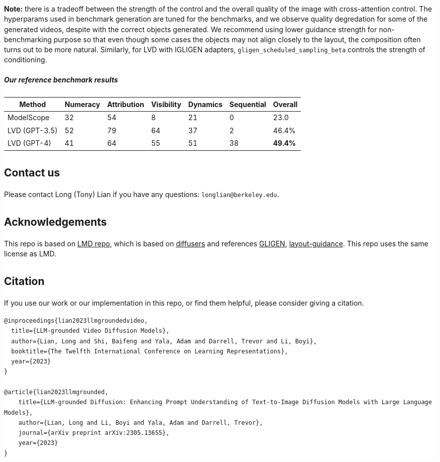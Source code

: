 **Note:** there is a tradeoff between the strength of the control and the overall quality of the image with cross-attention control. The hyperparams used in benchmark generation are tuned for the benchmarks, and we observe quality degredation for some of the generated videos, despite with the correct objects generated. We recommend using lower guidance strength for non-benchmarking purpose so that even though some cases the objects may not align closely to the layout, the composition often turns out to be more natural. Similarly, for LVD with IGLIGEN adapters, `gligen_scheduled_sampling_beta` controls the strength of conditioning.

##### Our reference benchmark results
| Method        | Numeracy | Attribution | Visibility | Dynamics | Sequential | Overall    |
| ------------- | -------- | ----------- | ---------- | -------- | ---------- | ---------- |
| ModelScope    | 32       | 54          | 8          | 21       | 0          | 23.0       |
| LVD (GPT-3.5) | 52       | 79          | 64         | 37       | 2          | 46.4%      |
| LVD (GPT-4)   | 41       | 64          | 55         | 51       | 38         | **49.4%**  |

## Contact us
Please contact Long (Tony) Lian if you have any questions: `longlian@berkeley.edu`.

## Acknowledgements
This repo is based on [LMD repo](https://github.com/TonyLianLong/LLM-groundedDiffusion), which is based on [diffusers](https://huggingface.co/docs/diffusers/index) and references [GLIGEN](https://github.com/gligen/GLIGEN), [layout-guidance](https://github.com/silent-chen/layout-guidance). This repo uses the same license as LMD.

## Citation
If you use our work or our implementation in this repo, or find them helpful, please consider giving a citation.
```
@inproceedings{lian2023llmgroundedvideo,
  title={LLM-grounded Video Diffusion Models},
  author={Lian, Long and Shi, Baifeng and Yala, Adam and Darrell, Trevor and Li, Boyi},
  booktitle={The Twelfth International Conference on Learning Representations},
  year={2023}
}

@article{lian2023llmgrounded,
    title={LLM-grounded Diffusion: Enhancing Prompt Understanding of Text-to-Image Diffusion Models with Large Language Models}, 
    author={Lian, Long and Li, Boyi and Yala, Adam and Darrell, Trevor},
    journal={arXiv preprint arXiv:2305.13655},
    year={2023}
}
```
